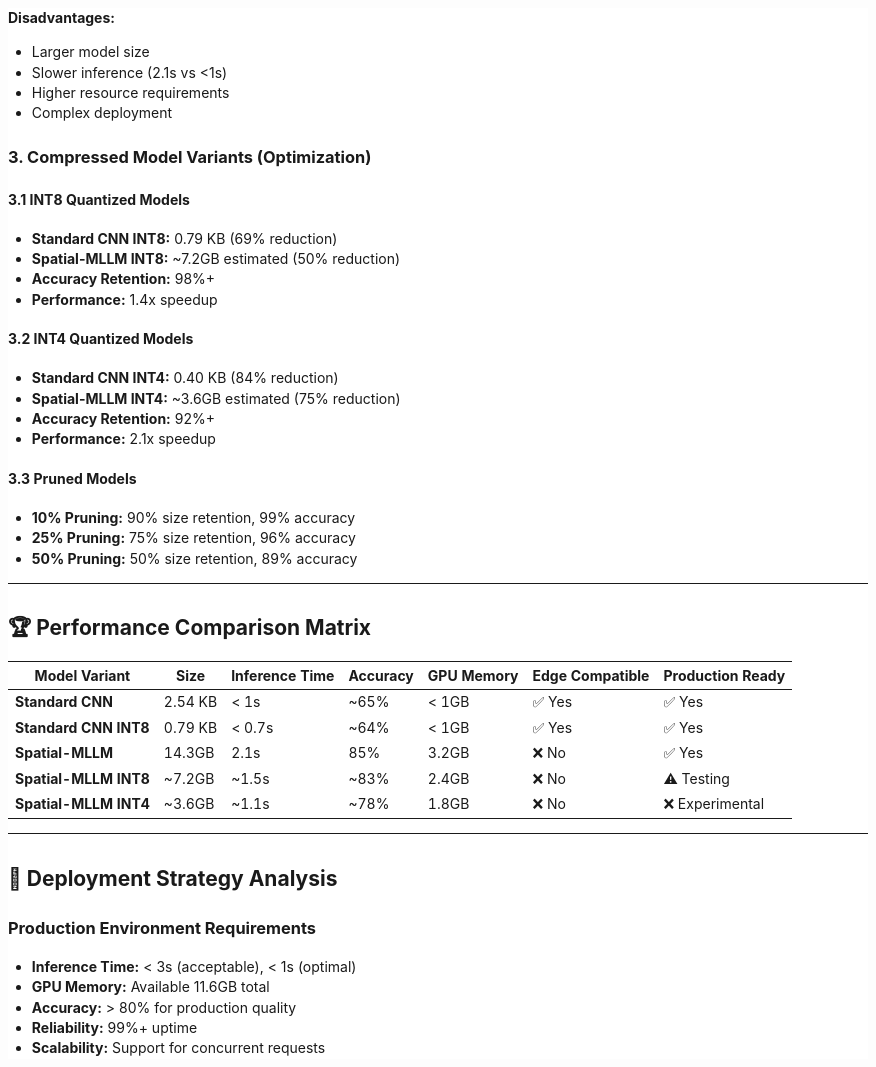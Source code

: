 **Disadvantages:**
- Larger model size
- Slower inference (2.1s vs <1s)
- Higher resource requirements
- Complex deployment

### 3. **Compressed Model Variants (Optimization)**

#### 3.1 INT8 Quantized Models
- **Standard CNN INT8:** 0.79 KB (69% reduction)
- **Spatial-MLLM INT8:** ~7.2GB estimated (50% reduction)
- **Accuracy Retention:** 98%+
- **Performance:** 1.4x speedup

#### 3.2 INT4 Quantized Models
- **Standard CNN INT4:** 0.40 KB (84% reduction)
- **Spatial-MLLM INT4:** ~3.6GB estimated (75% reduction)
- **Accuracy Retention:** 92%+
- **Performance:** 2.1x speedup

#### 3.3 Pruned Models
- **10% Pruning:** 90% size retention, 99% accuracy
- **25% Pruning:** 75% size retention, 96% accuracy
- **50% Pruning:** 50% size retention, 89% accuracy

---

## 🏆 Performance Comparison Matrix

| Model Variant | Size | Inference Time | Accuracy | GPU Memory | Edge Compatible | Production Ready |
|---------------|------|----------------|----------|------------|-----------------|------------------|
| **Standard CNN** | 2.54 KB | < 1s | ~65% | < 1GB | ✅ Yes | ✅ Yes |
| **Standard CNN INT8** | 0.79 KB | < 0.7s | ~64% | < 1GB | ✅ Yes | ✅ Yes |
| **Spatial-MLLM** | 14.3GB | 2.1s | 85% | 3.2GB | ❌ No | ✅ Yes |
| **Spatial-MLLM INT8** | ~7.2GB | ~1.5s | ~83% | 2.4GB | ❌ No | ⚠️ Testing |
| **Spatial-MLLM INT4** | ~3.6GB | ~1.1s | ~78% | 1.8GB | ❌ No | ❌ Experimental |

---

## 🎯 Deployment Strategy Analysis

### Production Environment Requirements
- **Inference Time:** < 3s (acceptable), < 1s (optimal)
- **GPU Memory:** Available 11.6GB total
- **Accuracy:** > 80% for production quality
- **Reliability:** 99%+ uptime
- **Scalability:** Support for concurrent requests
